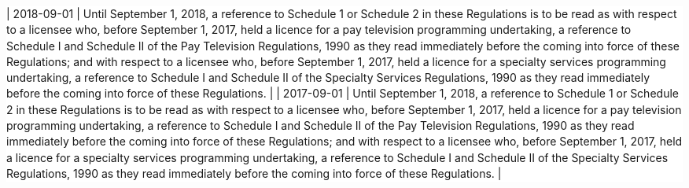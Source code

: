 | 2018-09-01 | Until September 1, 2018, a reference to Schedule 1 or Schedule 2 in these Regulations is to be read as with respect to a licensee who, before September 1, 2017, held a licence for a pay television programming undertaking, a reference to Schedule I and Schedule II of the  Pay Television Regulations, 1990  as they read immediately before the coming into force of these Regulations; and with respect to a licensee who, before September 1, 2017, held a licence for a specialty services programming undertaking, a reference to Schedule I and Schedule II of the  Specialty Services Regulations, 1990  as they read immediately before the coming into force of these Regulations.                                                                                                                                                                                                                                                                                                                                                                                                                                                                                                                                                                                                                                                                                                                                                                                                                                                                                                                                                                                                                                                                                                                                                                                                                                                                                                                                                                                                                                                                                                                                                                                                                                                                                                                                                                                                                                                                                                                                                                              |
| 2017-09-01 | Until September 1, 2018, a reference to Schedule 1 or Schedule 2 in these Regulations is to be read as with respect to a licensee who, before September 1, 2017, held a licence for a pay television programming undertaking, a reference to Schedule I and Schedule II of the  Pay Television Regulations, 1990  as they read immediately before the coming into force of these Regulations; and with respect to a licensee who, before September 1, 2017, held a licence for a specialty services programming undertaking, a reference to Schedule I and Schedule II of the  Specialty Services Regulations, 1990  as they read immediately before the coming into force of these Regulations.                                                                                                                                                                                                                                                                                                                                                                                                                                                                                                                                                                                                                                                                                                                                                                                                                                                                                                                                                                                                                                                                                                                                                                                                                                                                                                                                                                                                                                                                                                                                                                                                                                                                                                                                                                                                                                                                                                                                                                              |
